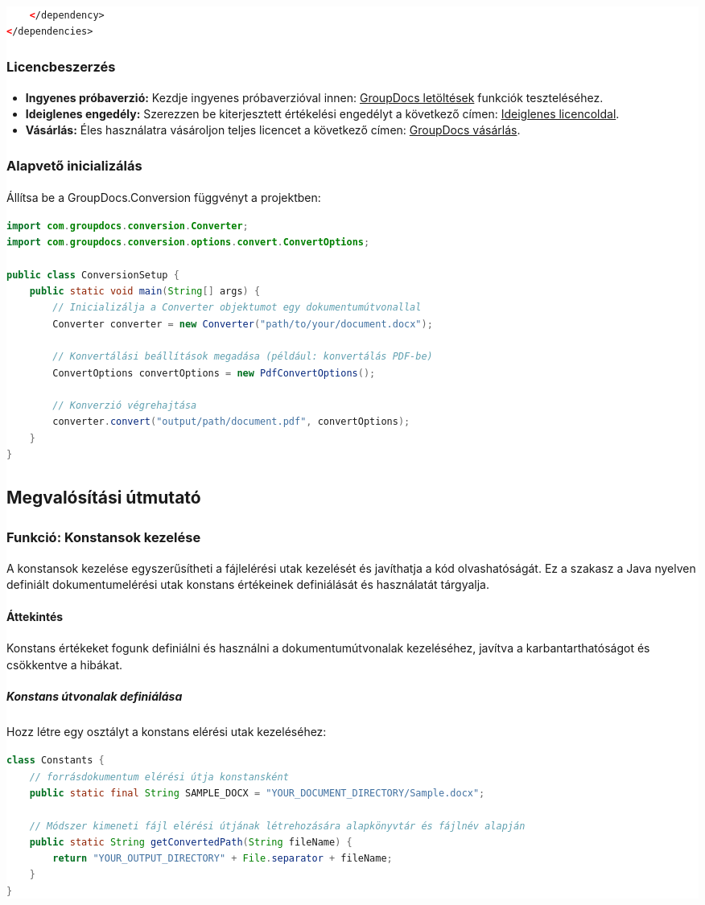 ```xml
    </dependency>
</dependencies>
```

### Licencbeszerzés

- **Ingyenes próbaverzió:** Kezdje ingyenes próbaverzióval innen: [GroupDocs letöltések](https://releases.groupdocs.com/conversion/java/) funkciók teszteléséhez.
- **Ideiglenes engedély:** Szerezzen be kiterjesztett értékelési engedélyt a következő címen: [Ideiglenes licencoldal](https://purchase.groupdocs.com/temporary-license/).
- **Vásárlás:** Éles használatra vásároljon teljes licencet a következő címen: [GroupDocs vásárlás](https://purchase.groupdocs.com/buy).

### Alapvető inicializálás

Állítsa be a GroupDocs.Conversion függvényt a projektben:

```java
import com.groupdocs.conversion.Converter;
import com.groupdocs.conversion.options.convert.ConvertOptions;

public class ConversionSetup {
    public static void main(String[] args) {
        // Inicializálja a Converter objektumot egy dokumentumútvonallal
        Converter converter = new Converter("path/to/your/document.docx");
        
        // Konvertálási beállítások megadása (például: konvertálás PDF-be)
        ConvertOptions convertOptions = new PdfConvertOptions();
        
        // Konverzió végrehajtása
        converter.convert("output/path/document.pdf", convertOptions);
    }
}
```

## Megvalósítási útmutató

### Funkció: Konstansok kezelése

A konstansok kezelése egyszerűsítheti a fájlelérési utak kezelését és javíthatja a kód olvashatóságát. Ez a szakasz a Java nyelven definiált dokumentumelérési utak konstans értékeinek definiálását és használatát tárgyalja.

#### Áttekintés

Konstans értékeket fogunk definiálni és használni a dokumentumútvonalak kezeléséhez, javítva a karbantarthatóságot és csökkentve a hibákat.

##### Konstans útvonalak definiálása

Hozz létre egy osztályt a konstans elérési utak kezeléséhez:

```java
class Constants {
    // forrásdokumentum elérési útja konstansként
    public static final String SAMPLE_DOCX = "YOUR_DOCUMENT_DIRECTORY/Sample.docx";
    
    // Módszer kimeneti fájl elérési útjának létrehozására alapkönyvtár és fájlnév alapján
    public static String getConvertedPath(String fileName) {
        return "YOUR_OUTPUT_DIRECTORY" + File.separator + fileName;
    }
}
```
